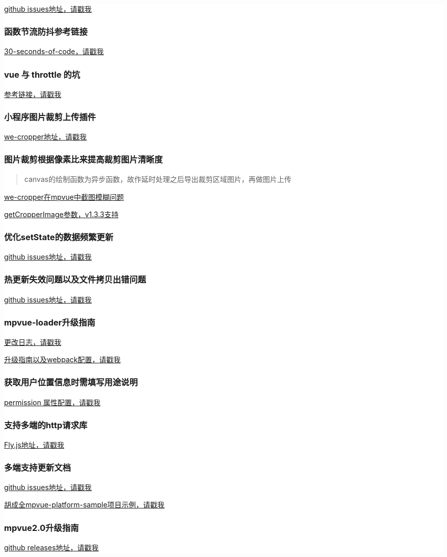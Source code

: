 [github issues地址，请戳我](https://github.com/Meituan-Dianping/mpvue/issues/140)

### 函数节流防抖参考链接

[30-seconds-of-code，请戳我](https://github.com/Chalarangelo/30-seconds-of-code/tree/master/snippets)

### vue 与 throttle 的坑

[参考链接，请戳我](http://fszer.github.io/2018/01/21/vue与throltte的坑/)

### 小程序图片裁剪上传插件

[we-cropper地址，请戳我](https://github.com/we-plugin/we-cropper)

### 图片裁剪根据像素比来提高裁剪图片清晰度

> canvas的绘制函数为异步函数，故作延时处理之后导出裁剪区域图片，再做图片上传

[we-cropper在mpvue中截图模糊问题](https://github.com/we-plugin/we-cropper/wiki/FAQ)

[getCropperImage参数，v1.3.3支持](https://we-plugin.github.io/we-cropper/#/api?id=wecroppergetcropperimageoptcallback)

### 优化setState的数据频繁更新

[github issues地址，请戳我](https://github.com/Meituan-Dianping/mpvue/issues/639)

### 热更新失效问题以及文件拷贝出错问题

[github issues地址，请戳我](https://github.com/Meituan-Dianping/mpvue/issues/801)

### mpvue-loader升级指南

[更改日志，请戳我](http://mpvue.com/change-log/)

[升级指南以及webpack配置，请戳我](http://mpvue.com/change-log/2018.7.24/)

### 获取用户位置信息时需填写用途说明

[permission 属性配置，请戳我](https://developers.weixin.qq.com/community/develop/doc/000ea276b44928f7e8d73d0a65b801)

### 支持多端的http请求库

[Fly.js地址，请戳我](https://github.com/wendux/fly)

### 多端支持更新文档

[github issues地址，请戳我](https://github.com/Meituan-Dianping/mpvue/issues/1155)

[胡成全mpvue-platform-sample项目示例，请戳我](https://github.com/hucq/mpvue-platform-sample)

### mpvue2.0升级指南

[github releases地址，请戳我](https://github.com/Meituan-Dianping/mpvue/releases/tag/2.0.0)
